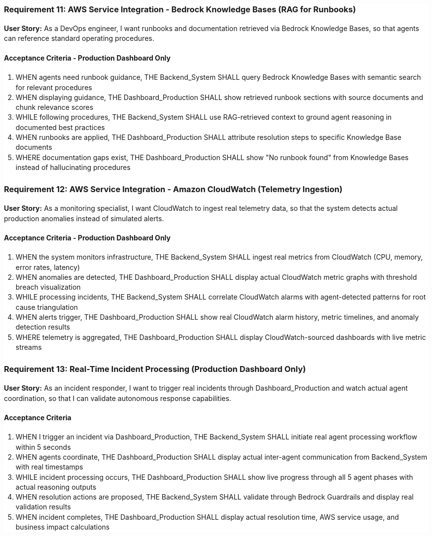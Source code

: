 ### Requirement 11: AWS Service Integration - Bedrock Knowledge Bases (RAG for Runbooks)

**User Story:** As a DevOps engineer, I want runbooks and documentation retrieved via Bedrock Knowledge Bases, so that agents can reference standard operating procedures.

#### Acceptance Criteria - Production Dashboard Only

1. WHEN agents need runbook guidance, THE Backend_System SHALL query Bedrock Knowledge Bases with semantic search for relevant procedures
2. WHEN displaying guidance, THE Dashboard_Production SHALL show retrieved runbook sections with source documents and chunk relevance scores
3. WHILE following procedures, THE Backend_System SHALL use RAG-retrieved context to ground agent reasoning in documented best practices
4. WHEN runbooks are applied, THE Dashboard_Production SHALL attribute resolution steps to specific Knowledge Base documents
5. WHERE documentation gaps exist, THE Dashboard_Production SHALL show "No runbook found" from Knowledge Bases instead of hallucinating procedures

### Requirement 12: AWS Service Integration - Amazon CloudWatch (Telemetry Ingestion)

**User Story:** As a monitoring specialist, I want CloudWatch to ingest real telemetry data, so that the system detects actual production anomalies instead of simulated alerts.

#### Acceptance Criteria - Production Dashboard Only

1. WHEN the system monitors infrastructure, THE Backend_System SHALL ingest real metrics from CloudWatch (CPU, memory, error rates, latency)
2. WHEN anomalies are detected, THE Dashboard_Production SHALL display actual CloudWatch metric graphs with threshold breach visualization
3. WHILE processing incidents, THE Backend_System SHALL correlate CloudWatch alarms with agent-detected patterns for root cause triangulation
4. WHEN alerts trigger, THE Dashboard_Production SHALL show real CloudWatch alarm history, metric timelines, and anomaly detection results
5. WHERE telemetry is aggregated, THE Dashboard_Production SHALL display CloudWatch-sourced dashboards with live metric streams

### Requirement 13: Real-Time Incident Processing (Production Dashboard Only)

**User Story:** As an incident responder, I want to trigger real incidents through Dashboard_Production and watch actual agent coordination, so that I can validate autonomous response capabilities.

#### Acceptance Criteria

1. WHEN I trigger an incident via Dashboard_Production, THE Backend_System SHALL initiate real agent processing workflow within 5 seconds
2. WHEN agents coordinate, THE Dashboard_Production SHALL display actual inter-agent communication from Backend_System with real timestamps
3. WHILE incident processing occurs, THE Dashboard_Production SHALL show live progress through all 5 agent phases with actual reasoning outputs
4. WHEN resolution actions are proposed, THE Backend_System SHALL validate through Bedrock Guardrails and display real validation results
5. WHEN incident completes, THE Dashboard_Production SHALL display actual resolution time, AWS service usage, and business impact calculations
